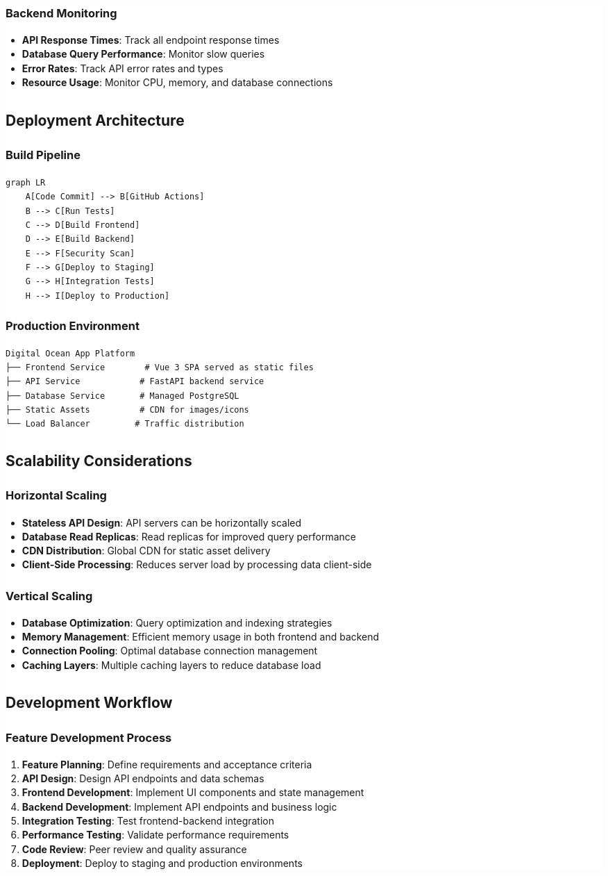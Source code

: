 ### Backend Monitoring
- **API Response Times**: Track all endpoint response times
- **Database Query Performance**: Monitor slow queries
- **Error Rates**: Track API error rates and types
- **Resource Usage**: Monitor CPU, memory, and database connections

## Deployment Architecture

### Build Pipeline
```mermaid
graph LR
    A[Code Commit] --> B[GitHub Actions]
    B --> C[Run Tests]
    C --> D[Build Frontend]
    D --> E[Build Backend]
    E --> F[Security Scan]
    F --> G[Deploy to Staging]
    G --> H[Integration Tests]
    H --> I[Deploy to Production]
```

### Production Environment
```
Digital Ocean App Platform
├── Frontend Service        # Vue 3 SPA served as static files
├── API Service            # FastAPI backend service
├── Database Service       # Managed PostgreSQL
├── Static Assets          # CDN for images/icons
└── Load Balancer         # Traffic distribution
```

## Scalability Considerations

### Horizontal Scaling
- **Stateless API Design**: API servers can be horizontally scaled
- **Database Read Replicas**: Read replicas for improved query performance
- **CDN Distribution**: Global CDN for static asset delivery
- **Client-Side Processing**: Reduces server load by processing data client-side

### Vertical Scaling
- **Database Optimization**: Query optimization and indexing strategies
- **Memory Management**: Efficient memory usage in both frontend and backend
- **Connection Pooling**: Optimal database connection management
- **Caching Layers**: Multiple caching layers to reduce database load

## Development Workflow

### Feature Development Process
1. **Feature Planning**: Define requirements and acceptance criteria
2. **API Design**: Design API endpoints and data schemas
3. **Frontend Development**: Implement UI components and state management
4. **Backend Development**: Implement API endpoints and business logic
5. **Integration Testing**: Test frontend-backend integration
6. **Performance Testing**: Validate performance requirements
7. **Code Review**: Peer review and quality assurance
8. **Deployment**: Deploy to staging and production environments
